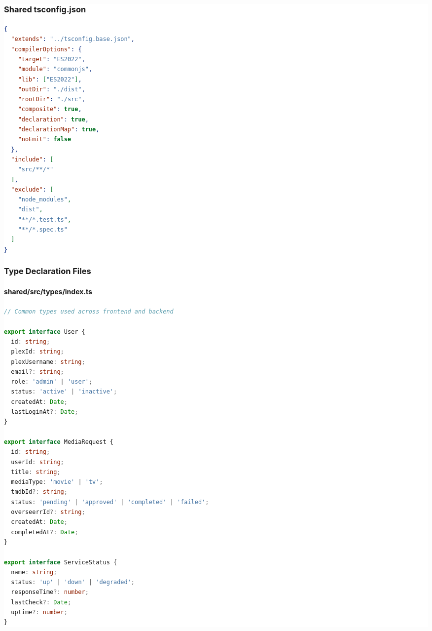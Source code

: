### Shared tsconfig.json
```json
{
  "extends": "../tsconfig.base.json",
  "compilerOptions": {
    "target": "ES2022",
    "module": "commonjs",
    "lib": ["ES2022"],
    "outDir": "./dist",
    "rootDir": "./src",
    "composite": true,
    "declaration": true,
    "declarationMap": true,
    "noEmit": false
  },
  "include": [
    "src/**/*"
  ],
  "exclude": [
    "node_modules",
    "dist",
    "**/*.test.ts",
    "**/*.spec.ts"
  ]
}
```

### Type Declaration Files

#### shared/src/types/index.ts
```typescript
// Common types used across frontend and backend

export interface User {
  id: string;
  plexId: string;
  plexUsername: string;
  email?: string;
  role: 'admin' | 'user';
  status: 'active' | 'inactive';
  createdAt: Date;
  lastLoginAt?: Date;
}

export interface MediaRequest {
  id: string;
  userId: string;
  title: string;
  mediaType: 'movie' | 'tv';
  tmdbId?: string;
  status: 'pending' | 'approved' | 'completed' | 'failed';
  overseerrId?: string;
  createdAt: Date;
  completedAt?: Date;
}

export interface ServiceStatus {
  name: string;
  status: 'up' | 'down' | 'degraded';
  responseTime?: number;
  lastCheck?: Date;
  uptime?: number;
}
```